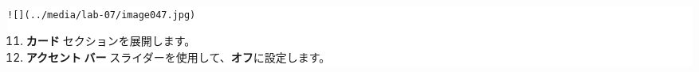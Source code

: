	![](../media/lab-07/image047.jpg)  

11. **カード** セクションを展開します。
12. **アクセント バー** スライダーを使用して、**オフ**に設定します。
